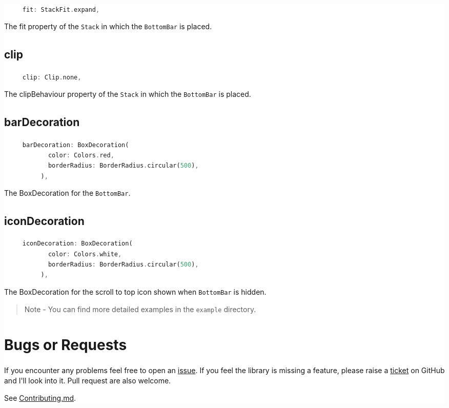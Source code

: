 ```dart
     fit: StackFit.expand,
```

The fit property of the `Stack` in which the `BottomBar` is placed.

## clip

```dart
     clip: Clip.none,
```

The clipBehaviour property of the `Stack` in which the `BottomBar` is placed.

## barDecoration

```dart
     barDecoration: BoxDecoration(
            color: Colors.red,
            borderRadius: BorderRadius.circular(500),
          ),
```

The BoxDecoration for the `BottomBar`.

## iconDecoration

```dart
     iconDecoration: BoxDecoration(
            color: Colors.white,
            borderRadius: BorderRadius.circular(500),
          ),
```

The BoxDecoration for the scroll to top icon shown when `BottomBar` is hidden.

> Note - You can find more detailed examples in the `example` directory.

# Bugs or Requests

If you encounter any problems feel free to open an [issue](https://github.com/codenameakshay/flutter-floating-bottom-bar/issues/new?template=bug_report.md). If you feel the library is missing a feature, please raise a [ticket](https://github.com/codenameakshay/flutter-floating-bottom-bar/issues/new?template=feature_request.md) on GitHub and I'll look into it. Pull request are also welcome.

See [Contributing.md](https://github.com/codenameakshay/flutter-floating-bottom-bar/blob/master/CONTRIBUTING.md).
